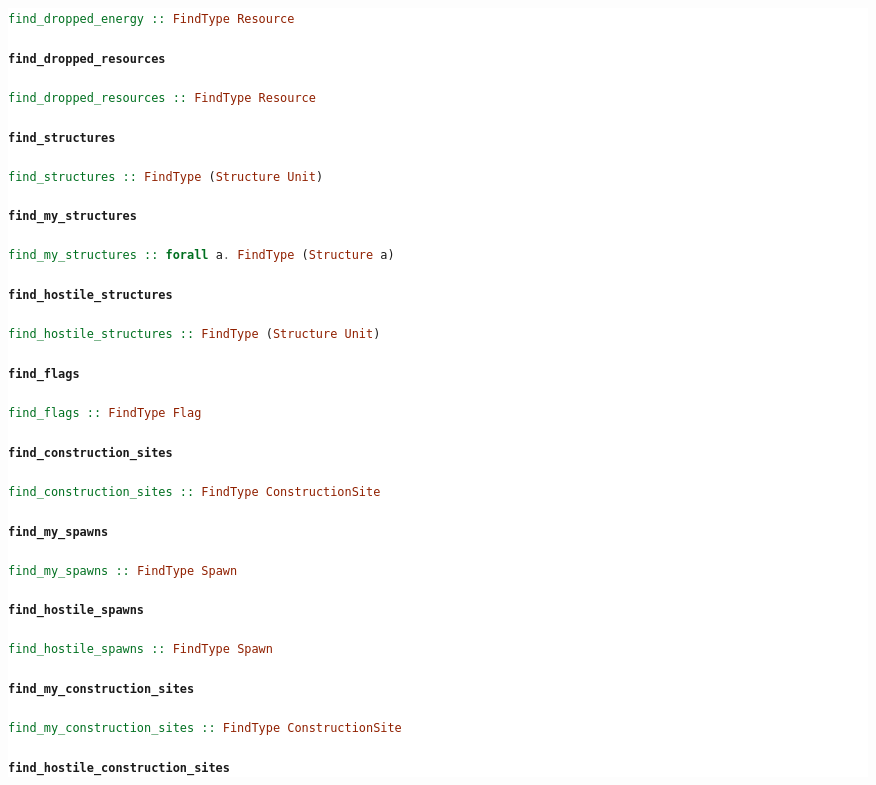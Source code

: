 ``` purescript
find_dropped_energy :: FindType Resource
```

#### `find_dropped_resources`

``` purescript
find_dropped_resources :: FindType Resource
```

#### `find_structures`

``` purescript
find_structures :: FindType (Structure Unit)
```

#### `find_my_structures`

``` purescript
find_my_structures :: forall a. FindType (Structure a)
```

#### `find_hostile_structures`

``` purescript
find_hostile_structures :: FindType (Structure Unit)
```

#### `find_flags`

``` purescript
find_flags :: FindType Flag
```

#### `find_construction_sites`

``` purescript
find_construction_sites :: FindType ConstructionSite
```

#### `find_my_spawns`

``` purescript
find_my_spawns :: FindType Spawn
```

#### `find_hostile_spawns`

``` purescript
find_hostile_spawns :: FindType Spawn
```

#### `find_my_construction_sites`

``` purescript
find_my_construction_sites :: FindType ConstructionSite
```

#### `find_hostile_construction_sites`
